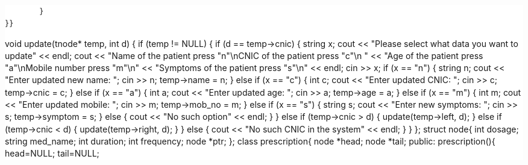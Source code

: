 			}
	}}
void update(tnode* temp, int d) {
        if (temp != NULL) {
            if (d == temp->cnic) {
                string x;
                cout << "Please select what data you want to update" << endl;
                cout << "Name of the patient press \"n\"\nCNIC of the patient press \"c\"\n "
                    << "Age of the patient press \"a\"\nMobile number press \"m\"\n"
                    << "Symptoms of the patient press \"s\"\n"
                    << endl;
                cin >> x;
                if (x == "n") {
                    string n;
                    cout << "Enter updated new name: ";
                    cin >> n;
                    temp->name = n;
                } else if (x == "c") {
                    int c;
                    cout << "Enter updated CNIC: ";
                    cin >> c;
                    temp->cnic = c;
                } else if (x == "a") {
                    int a;
                    cout << "Enter updated age: ";
                    cin >> a;
                    temp->age = a;
                } else if (x == "m") {
                    int m;
                    cout << "Enter updated mobile: ";
                    cin >> m;
                    temp->mob_no = m;
                } else if (x == "s") {
                    string s;
                    cout << "Enter new symptoms: ";
                    cin >> s;
                    temp->symptom = s;
                } else {
                    cout << "No such option" << endl;
                }
            } else if (temp->cnic > d) {
                update(temp->left, d);
            } else if (temp->cnic < d) {
                update(temp->right, d);
            }
        } else {
            cout << "No such CNIC in the system" << endl;
        }
    }
};
struct node{
	int dosage;
	string med_name;
	int duration;
	int frequency;
	node *ptr;
};
class prescription{
	node *head;
	node *tail;
	public:
		prescription(){
			head=NULL;
			tail=NULL;